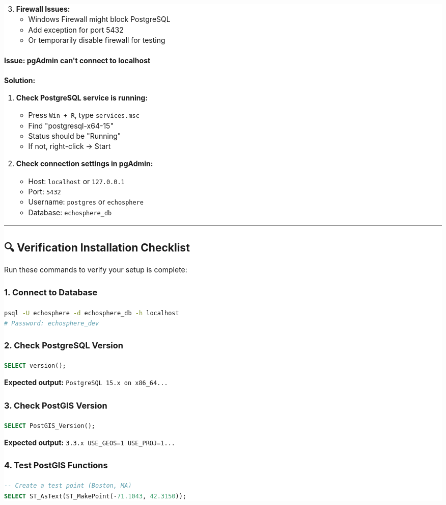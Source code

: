 3. **Firewall Issues:**
   - Windows Firewall might block PostgreSQL
   - Add exception for port 5432
   - Or temporarily disable firewall for testing

#### Issue: pgAdmin can't connect to localhost

**Solution:**
1. **Check PostgreSQL service is running:**
   - Press `Win + R`, type `services.msc`
   - Find "postgresql-x64-15"
   - Status should be "Running"
   - If not, right-click → Start

2. **Check connection settings in pgAdmin:**
   - Host: `localhost` or `127.0.0.1`
   - Port: `5432`
   - Username: `postgres` or `echosphere`
   - Database: `echosphere_db`

---

## 🔍 Verification Installation Checklist

Run these commands to verify your setup is complete:

### 1. Connect to Database

```bash
psql -U echosphere -d echosphere_db -h localhost
# Password: echosphere_dev
```

### 2. Check PostgreSQL Version

```sql
SELECT version();
```

**Expected output:** `PostgreSQL 15.x on x86_64...`

### 3. Check PostGIS Version

```sql
SELECT PostGIS_Version();
```

**Expected output:** `3.3.x USE_GEOS=1 USE_PROJ=1...`

### 4. Test PostGIS Functions

```sql
-- Create a test point (Boston, MA)
SELECT ST_AsText(ST_MakePoint(-71.1043, 42.3150));
```
